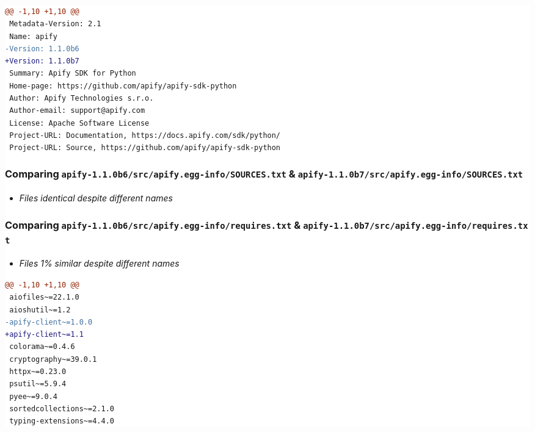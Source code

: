 ```diff
@@ -1,10 +1,10 @@
 Metadata-Version: 2.1
 Name: apify
-Version: 1.1.0b6
+Version: 1.1.0b7
 Summary: Apify SDK for Python
 Home-page: https://github.com/apify/apify-sdk-python
 Author: Apify Technologies s.r.o.
 Author-email: support@apify.com
 License: Apache Software License
 Project-URL: Documentation, https://docs.apify.com/sdk/python/
 Project-URL: Source, https://github.com/apify/apify-sdk-python
```

### Comparing `apify-1.1.0b6/src/apify.egg-info/SOURCES.txt` & `apify-1.1.0b7/src/apify.egg-info/SOURCES.txt`

 * *Files identical despite different names*

### Comparing `apify-1.1.0b6/src/apify.egg-info/requires.txt` & `apify-1.1.0b7/src/apify.egg-info/requires.txt`

 * *Files 1% similar despite different names*

```diff
@@ -1,10 +1,10 @@
 aiofiles~=22.1.0
 aioshutil~=1.2
-apify-client~=1.0.0
+apify-client~=1.1
 colorama~=0.4.6
 cryptography~=39.0.1
 httpx~=0.23.0
 psutil~=5.9.4
 pyee~=9.0.4
 sortedcollections~=2.1.0
 typing-extensions~=4.4.0
```

